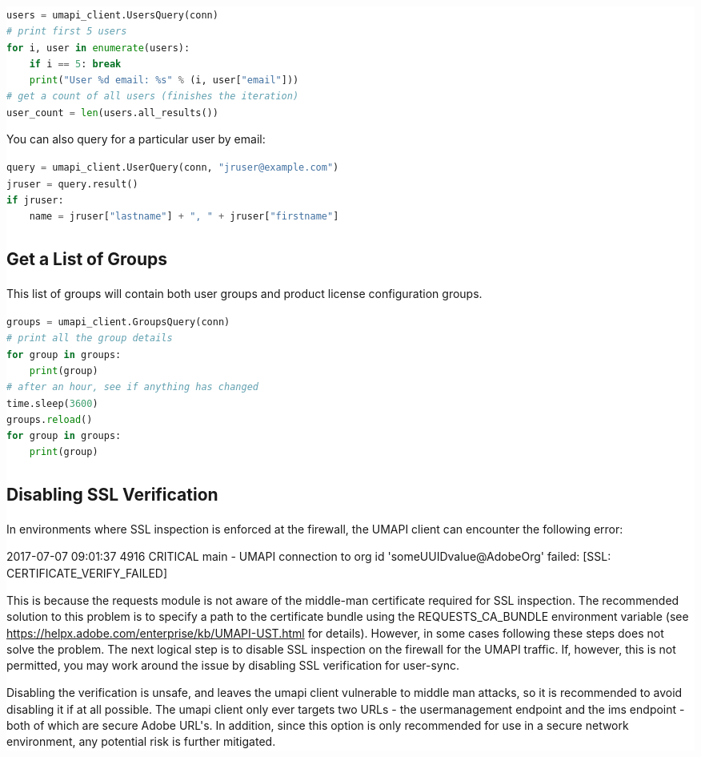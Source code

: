 ```python
users = umapi_client.UsersQuery(conn)
# print first 5 users
for i, user in enumerate(users):
    if i == 5: break
    print("User %d email: %s" % (i, user["email"]))
# get a count of all users (finishes the iteration)
user_count = len(users.all_results())
```

You can also query for a particular user by email:

```python
query = umapi_client.UserQuery(conn, "jruser@example.com")
jruser = query.result()
if jruser:
    name = jruser["lastname"] + ", " + jruser["firstname"]
```

## Get a List of Groups

This list of groups will contain both user groups and product license
configuration groups.

```python
groups = umapi_client.GroupsQuery(conn)
# print all the group details
for group in groups:
    print(group)
# after an hour, see if anything has changed
time.sleep(3600)
groups.reload()
for group in groups:
    print(group)
```

## Disabling SSL Verification

In environments where SSL inspection is enforced at the firewall, the UMAPI client can encounter the following error:

2017-07-07 09:01:37 4916 CRITICAL main - UMAPI connection to org id 'someUUIDvalue@AdobeOrg' failed: [SSL: CERTIFICATE_VERIFY_FAILED] 

This is because the requests module is not aware of the middle-man certificate required for SSL inspection.  The recommended solution to this problem is to specify a path to the certificate bundle using the  REQUESTS_CA_BUNDLE environment variable (see https://helpx.adobe.com/enterprise/kb/UMAPI-UST.html for details).  However, in some cases following these steps does not solve the problem.  The next logical step is to disable SSL inspection on the firewall for the UMAPI traffic.  If, however, this is not permitted, you may work around the issue by disabling SSL verification for user-sync.  

Disabling the verification is unsafe, and leaves the umapi client vulnerable to middle man attacks, so it is recommended to  avoid disabling it if at all possible.  The umapi client only ever targets two URLs - the usermanagement endpoint and the ims endpoint - both of which are secure Adobe URL's.  In addition, since this option is only recommended for use in a secure network environment, any potential risk is further mitigated.
